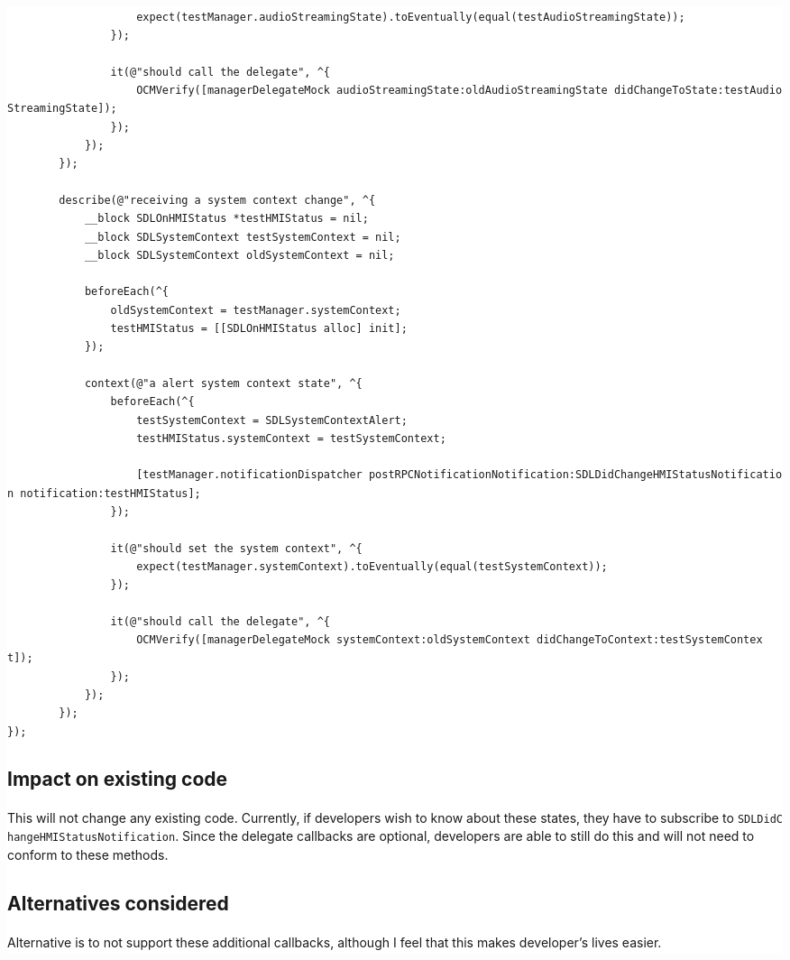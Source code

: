 ```objc
                    expect(testManager.audioStreamingState).toEventually(equal(testAudioStreamingState));
                });
                
                it(@"should call the delegate", ^{
                    OCMVerify([managerDelegateMock audioStreamingState:oldAudioStreamingState didChangeToState:testAudioStreamingState]);
                });
            });
        });
        
        describe(@"receiving a system context change", ^{
            __block SDLOnHMIStatus *testHMIStatus = nil;
            __block SDLSystemContext testSystemContext = nil;
            __block SDLSystemContext oldSystemContext = nil;
            
            beforeEach(^{
                oldSystemContext = testManager.systemContext;
                testHMIStatus = [[SDLOnHMIStatus alloc] init];
            });
            
            context(@"a alert system context state", ^{
                beforeEach(^{
                    testSystemContext = SDLSystemContextAlert;
                    testHMIStatus.systemContext = testSystemContext;
                    
                    [testManager.notificationDispatcher postRPCNotificationNotification:SDLDidChangeHMIStatusNotification notification:testHMIStatus];
                });
                
                it(@"should set the system context", ^{
                    expect(testManager.systemContext).toEventually(equal(testSystemContext));
                });
                
                it(@"should call the delegate", ^{
                    OCMVerify([managerDelegateMock systemContext:oldSystemContext didChangeToContext:testSystemContext]);
                });
            });
        });
});
```

## Impact on existing code

This will not change any existing code. Currently, if developers wish to know about these states, they have to subscribe to `SDLDidChangeHMIStatusNotification`. Since the delegate callbacks are optional, developers are able to still do this and will not need to conform to these methods.

## Alternatives considered
Alternative is to not support these additional callbacks, although I feel that this makes developer’s lives easier.
